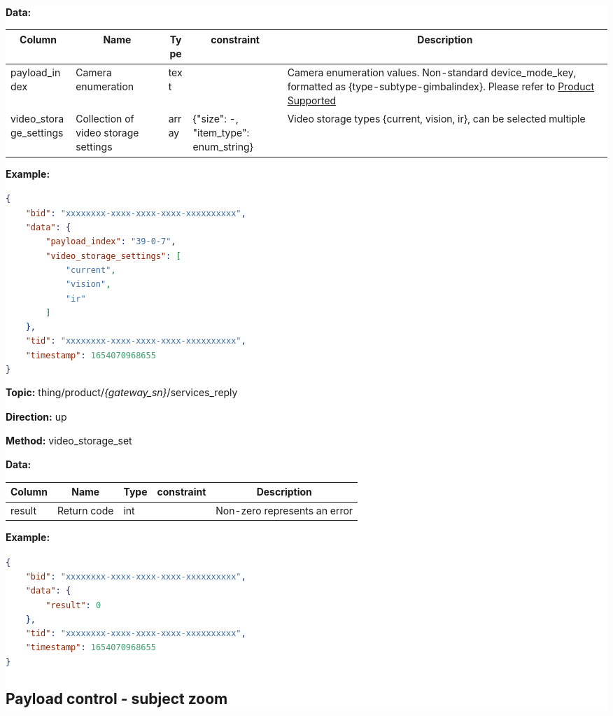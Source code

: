 **Data:**

|Column|Name|Type|constraint|Description|
|---|---|---|---|---|
|payload_index|Camera enumeration|text|  |Camera enumeration values. Non-standard device_mode_key, formatted as {type-subtype-gimbalindex}. Please refer to [Product Supported](https://developer.dji.com/doc/cloud-api-tutorial/en/overview/product-support.html)|
|video_storage_settings|Collection of video storage settings|array|  {"size": -, "item_type": enum_string}  |Video storage types {current, vision, ir}, can be selected multiple|


 

**Example:**
```json
{
	"bid": "xxxxxxxx-xxxx-xxxx-xxxx-xxxxxxxxxx",
	"data": {
		"payload_index": "39-0-7",
		"video_storage_settings": [
			"current",
			"vision",
			"ir"
		]
	},
	"tid": "xxxxxxxx-xxxx-xxxx-xxxx-xxxxxxxxxx",
	"timestamp": 1654070968655
}
```



**Topic:** thing/product/*{gateway_sn}*/services_reply

**Direction:** up

**Method:** video_storage_set

**Data:**

|Column|Name|Type|constraint|Description|
|---|---|---|---|---|
|result|Return code|int|  |Non-zero represents an error|


 

**Example:**
```json
{
	"bid": "xxxxxxxx-xxxx-xxxx-xxxx-xxxxxxxxxx",
	"data": {
		"result": 0
	},
	"tid": "xxxxxxxx-xxxx-xxxx-xxxx-xxxxxxxxxx",
	"timestamp": 1654070968655
}
```


## Payload control - subject zoom
